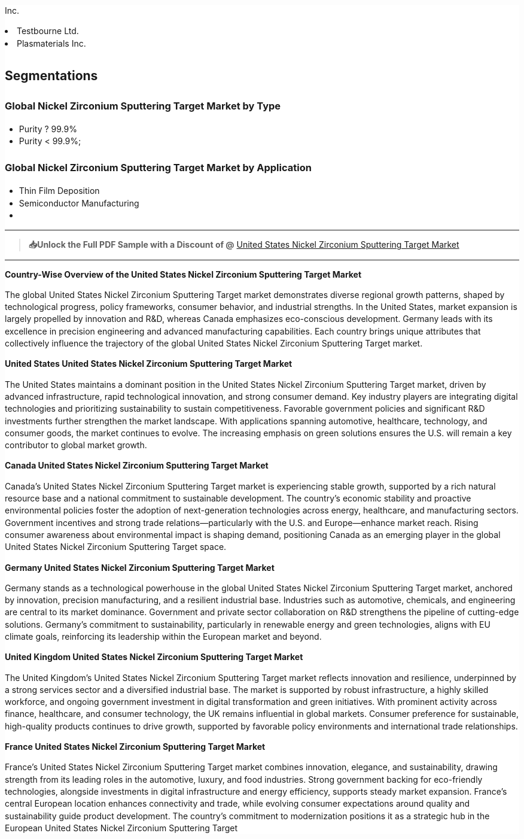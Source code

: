 Inc.</li><li>Testbourne Ltd.</li><li>Plasmaterials Inc.</li></ul></p><p><h2>Segmentations</h2><h3>Global Nickel Zirconium Sputtering Target Market by Type</h3><ul><li>Purity ? 99.9%</li><li>Purity < 99.9%;</li></ul><h3>Global Nickel Zirconium Sputtering Target Market by Application</h3><ul><li>Thin Film Deposition</li><li>Semiconductor Manufacturing</li><li></li></ul></p><hr /><blockquote><p><strong>📥Unlock the Full PDF Sample with a Discount of @</strong> <a href="https://www.marketresearchintellect.com/ask-for-discount/?rid=941407&amp;utm_source=Github-April&amp;utm_medium=016">United States Nickel Zirconium Sputtering Target Market</a></p></blockquote><hr /><p class="" data-start="217" data-end="261"><strong data-start="217" data-end="261">Country-Wise Overview of the United States Nickel Zirconium Sputtering Target Market</strong></p><p class="" data-start="263" data-end="774">The global United States Nickel Zirconium Sputtering Target market demonstrates diverse regional growth patterns, shaped by technological progress, policy frameworks, consumer behavior, and industrial strengths. In the United States, market expansion is largely propelled by innovation and R&amp;D, whereas Canada emphasizes eco-conscious development. Germany leads with its excellence in precision engineering and advanced manufacturing capabilities. Each country brings unique attributes that collectively influence the trajectory of the global United States Nickel Zirconium Sputtering Target market.</p><p class="" data-start="776" data-end="1421"><strong data-start="776" data-end="805">United States United States Nickel Zirconium Sputtering Target Market</strong></p><p class="" data-start="776" data-end="1421">The United States maintains a dominant position in the United States Nickel Zirconium Sputtering Target market, driven by advanced infrastructure, rapid technological innovation, and strong consumer demand. Key industry players are integrating digital technologies and prioritizing sustainability to sustain competitiveness. Favorable government policies and significant R&amp;D investments further strengthen the market landscape. With applications spanning automotive, healthcare, technology, and consumer goods, the market continues to evolve. The increasing emphasis on green solutions ensures the U.S. will remain a key contributor to global market growth.</p><p class="" data-start="1423" data-end="2019"><strong data-start="1423" data-end="1445">Canada United States Nickel Zirconium Sputtering Target Market</strong></p><p class="" data-start="1423" data-end="2019">Canada&rsquo;s United States Nickel Zirconium Sputtering Target market is experiencing stable growth, supported by a rich natural resource base and a national commitment to sustainable development. The country&rsquo;s economic stability and proactive environmental policies foster the adoption of next-generation technologies across energy, healthcare, and manufacturing sectors. Government incentives and strong trade relations&mdash;particularly with the U.S. and Europe&mdash;enhance market reach. Rising consumer awareness about environmental impact is shaping demand, positioning Canada as an emerging player in the global United States Nickel Zirconium Sputtering Target space.</p><p class="" data-start="2021" data-end="2591"><strong data-start="2021" data-end="2044">Germany United States Nickel Zirconium Sputtering Target Market</strong></p><p class="" data-start="2021" data-end="2591">Germany stands as a technological powerhouse in the global United States Nickel Zirconium Sputtering Target market, anchored by innovation, precision manufacturing, and a resilient industrial base. Industries such as automotive, chemicals, and engineering are central to its market dominance. Government and private sector collaboration on R&amp;D strengthens the pipeline of cutting-edge solutions. Germany&rsquo;s commitment to sustainability, particularly in renewable energy and green technologies, aligns with EU climate goals, reinforcing its leadership within the European market and beyond.</p><p class="" data-start="2593" data-end="3221"><strong data-start="2593" data-end="2623">United Kingdom United States Nickel Zirconium Sputtering Target Market</strong></p><p class="" data-start="2593" data-end="3221">The United Kingdom&rsquo;s United States Nickel Zirconium Sputtering Target market reflects innovation and resilience, underpinned by a strong services sector and a diversified industrial base. The market is supported by robust infrastructure, a highly skilled workforce, and ongoing government investment in digital transformation and green initiatives. With prominent activity across finance, healthcare, and consumer technology, the UK remains influential in global markets. Consumer preference for sustainable, high-quality products continues to drive growth, supported by favorable policy environments and international trade relationships.</p><p class="" data-start="3223" data-end="3838"><strong data-start="3223" data-end="3245">France United States Nickel Zirconium Sputtering Target Market</strong></p><p class="" data-start="3223" data-end="3838">France&rsquo;s United States Nickel Zirconium Sputtering Target market combines innovation, elegance, and sustainability, drawing strength from its leading roles in the automotive, luxury, and food industries. Strong government backing for eco-friendly technologies, alongside investments in digital infrastructure and energy efficiency, supports steady market expansion. France&rsquo;s central European location enhances connectivity and trade, while evolving consumer expectations around quality and sustainability guide product development. The country&rsquo;s commitment to modernization positions it as a strategic hub in the European United States Nickel Zirconium Sputtering Target